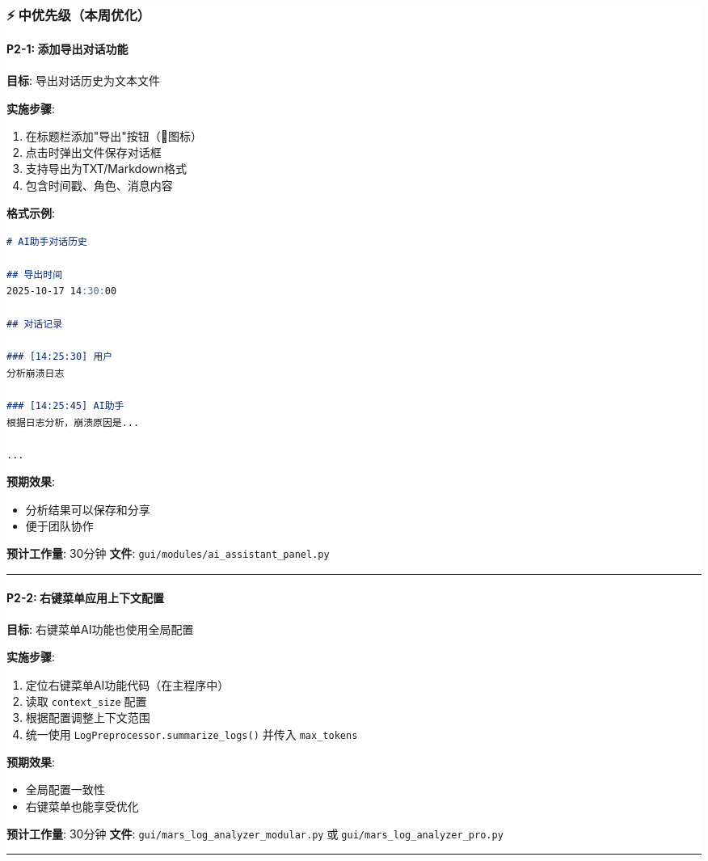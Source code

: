 
### ⚡ 中优先级（本周优化）

#### P2-1: 添加导出对话功能
**目标**: 导出对话历史为文本文件

**实施步骤**:
1. 在标题栏添加"导出"按钮（💾图标）
2. 点击时弹出文件保存对话框
3. 支持导出为TXT/Markdown格式
4. 包含时间戳、角色、消息内容

**格式示例**:
```markdown
# AI助手对话历史

## 导出时间
2025-10-17 14:30:00

## 对话记录

### [14:25:30] 用户
分析崩溃日志

### [14:25:45] AI助手
根据日志分析，崩溃原因是...

...
```

**预期效果**:
- 分析结果可以保存和分享
- 便于团队协作

**预计工作量**: 30分钟
**文件**: `gui/modules/ai_assistant_panel.py`

---

#### P2-2: 右键菜单应用上下文配置
**目标**: 右键菜单AI功能也使用全局配置

**实施步骤**:
1. 定位右键菜单AI功能代码（在主程序中）
2. 读取 `context_size` 配置
3. 根据配置调整上下文范围
4. 统一使用 `LogPreprocessor.summarize_logs()` 并传入 `max_tokens`

**预期效果**:
- 全局配置一致性
- 右键菜单也能享受优化

**预计工作量**: 30分钟
**文件**: `gui/mars_log_analyzer_modular.py` 或 `gui/mars_log_analyzer_pro.py`

---